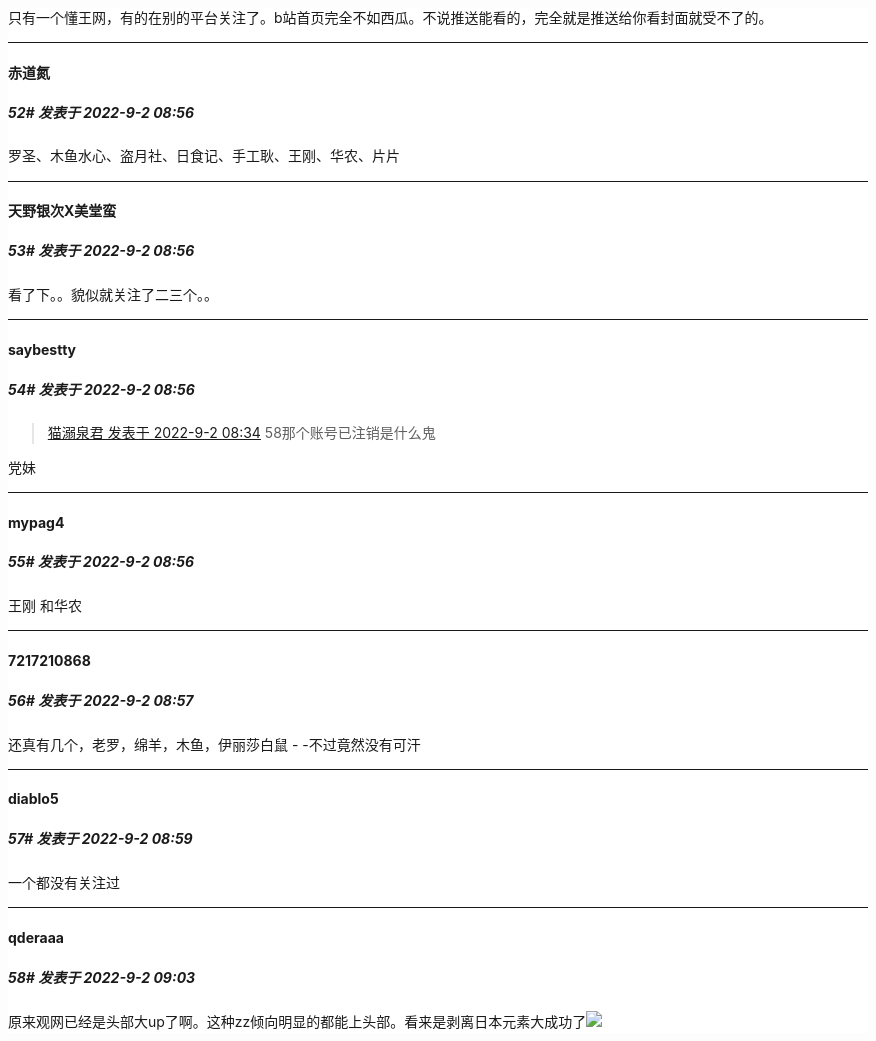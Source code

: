 只有一个懂王网，有的在别的平台关注了。b站首页完全不如西瓜。不说推送能看的，完全就是推送给你看封面就受不了的。

*****

####  赤道氮  
##### 52#       发表于 2022-9-2 08:56

罗圣、木鱼水心、盗月社、日食记、手工耿、王刚、华农、片片

*****

####  天野银次X美堂蛮  
##### 53#       发表于 2022-9-2 08:56

看了下。。貌似就关注了二三个。。

*****

####  saybestty  
##### 54#       发表于 2022-9-2 08:56

<blockquote><a href="httphttps://bbs.saraba1st.com/2b/forum.php?mod=redirect&amp;goto=findpost&amp;pid=57309064&amp;ptid=2090361" target="_blank">猫溺泉君 发表于 2022-9-2 08:34</a>
58那个账号已注销是什么鬼</blockquote>
党妹

*****

####  mypag4  
##### 55#       发表于 2022-9-2 08:56

王刚 和华农

*****

####  7217210868  
##### 56#       发表于 2022-9-2 08:57

还真有几个，老罗，绵羊，木鱼，伊丽莎白鼠 - -不过竟然没有可汗

*****

####  diablo5  
##### 57#       发表于 2022-9-2 08:59

一个都没有关注过

*****

####  qderaaa  
##### 58#       发表于 2022-9-2 09:03

原来观网已经是头部大up了啊。这种zz倾向明显的都能上头部。看来是剥离日本元素大成功了<img src="https://static.saraba1st.com/image/smiley/face2017/037.png" referrerpolicy="no-referrer">

